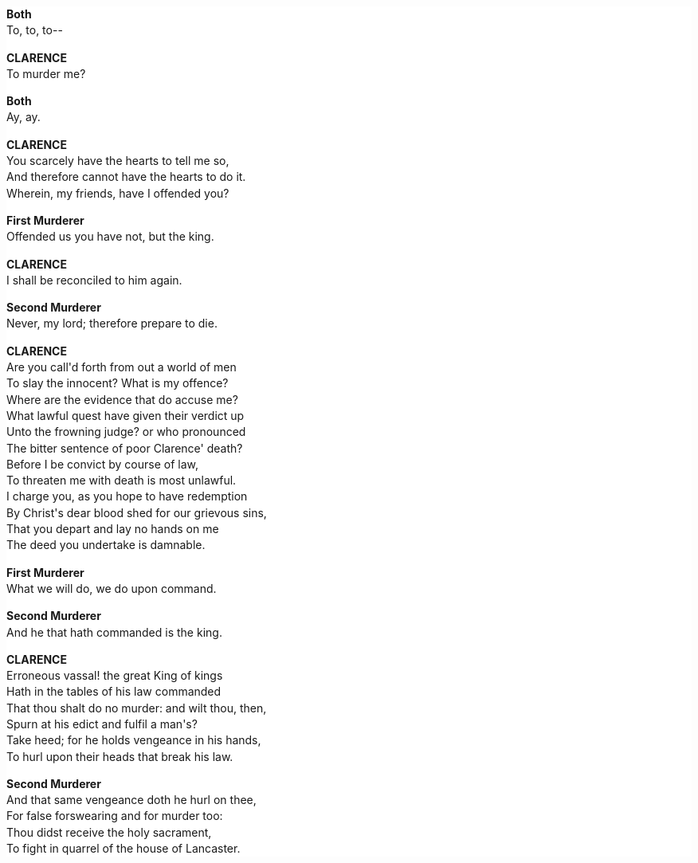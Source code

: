 **Both**  
To, to, to--

**CLARENCE**  
To murder me?

**Both**  
Ay, ay.

**CLARENCE**  
You scarcely have the hearts to tell me so,  
And therefore cannot have the hearts to do it.  
Wherein, my friends, have I offended you?

**First Murderer**  
Offended us you have not, but the king.

**CLARENCE**  
I shall be reconciled to him again.

**Second Murderer**  
Never, my lord; therefore prepare to die.

**CLARENCE**  
Are you call'd forth from out a world of men  
To slay the innocent? What is my offence?  
Where are the evidence that do accuse me?  
What lawful quest have given their verdict up  
Unto the frowning judge? or who pronounced  
The bitter sentence of poor Clarence' death?  
Before I be convict by course of law,  
To threaten me with death is most unlawful.  
I charge you, as you hope to have redemption  
By Christ's dear blood shed for our grievous sins,  
That you depart and lay no hands on me  
The deed you undertake is damnable.

**First Murderer**  
What we will do, we do upon command.

**Second Murderer**  
And he that hath commanded is the king.

**CLARENCE**  
Erroneous vassal! the great King of kings  
Hath in the tables of his law commanded  
That thou shalt do no murder: and wilt thou, then,  
Spurn at his edict and fulfil a man's?  
Take heed; for he holds vengeance in his hands,  
To hurl upon their heads that break his law.

**Second Murderer**  
And that same vengeance doth he hurl on thee,  
For false forswearing and for murder too:  
Thou didst receive the holy sacrament,  
To fight in quarrel of the house of Lancaster.
